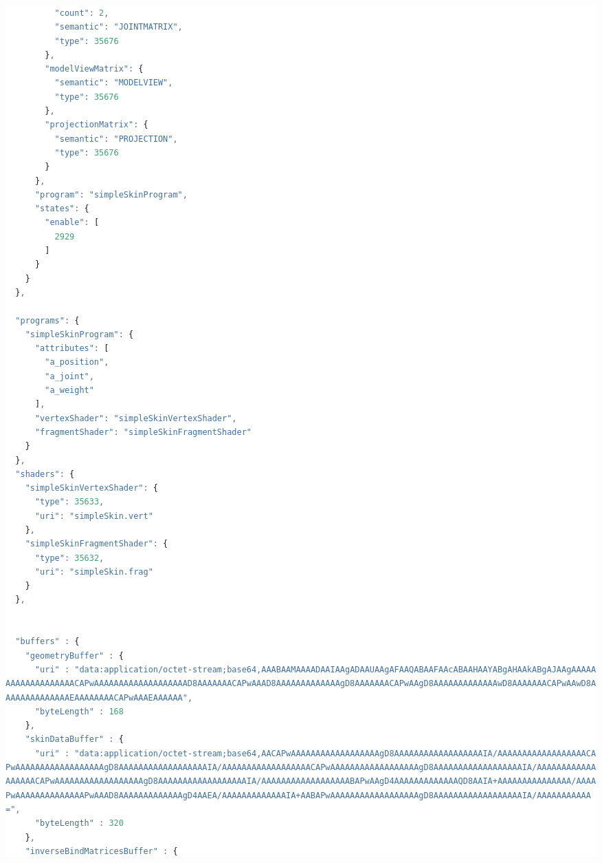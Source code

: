 ```javascript
          "count": 2,
          "semantic": "JOINTMATRIX",
          "type": 35676
        },
        "modelViewMatrix": {
          "semantic": "MODELVIEW",
          "type": 35676
        },
        "projectionMatrix": {
          "semantic": "PROJECTION",
          "type": 35676
        }
      },
      "program": "simpleSkinProgram",
      "states": {
        "enable": [
          2929
        ]
      }
    }
  },
  
  "programs": {
    "simpleSkinProgram": {
      "attributes": [
        "a_position",
        "a_joint",
        "a_weight"
      ],
      "vertexShader": "simpleSkinVertexShader",
      "fragmentShader": "simpleSkinFragmentShader"
    }
  },
  "shaders": {
    "simpleSkinVertexShader": {
      "type": 35633,
      "uri": "simpleSkin.vert"
    },
    "simpleSkinFragmentShader": {
      "type": 35632,
      "uri": "simpleSkin.frag"
    }
  },


  "buffers" : {
    "geometryBuffer" : {
      "uri" : "data:application/octet-stream;base64,AAABAAMAAAADAAIAAgADAAUAAgAFAAQABAAFAAcABAAHAAYABgAHAAkABgAJAAgAAAAAAAAAAAAAAAAAAACAPwAAAAAAAAAAAAAAAAAAAD8AAAAAAACAPwAAAD8AAAAAAAAAAAAAgD8AAAAAAACAPwAAgD8AAAAAAAAAAAAAwD8AAAAAAACAPwAAwD8AAAAAAAAAAAAAAEAAAAAAAACAPwAAAEAAAAAA",
      "byteLength" : 168
    },
    "skinDataBuffer" : {
      "uri" : "data:application/octet-stream;base64,AACAPwAAAAAAAAAAAAAAAAAAgD8AAAAAAAAAAAAAAAAAAIA/AAAAAAAAAAAAAAAAAACAPwAAAAAAAAAAAAAAAAAAgD8AAAAAAAAAAAAAAAAAAIA/AAAAAAAAAAAAAAAAAACAPwAAAAAAAAAAAAAAAAAAgD8AAAAAAAAAAAAAAAAAAIA/AAAAAAAAAAAAAAAAAACAPwAAAAAAAAAAAAAAAAAAgD8AAAAAAAAAAAAAAAAAAIA/AAAAAAAAAAAAAAAAAABAPwAAgD4AAAAAAAAAAAAAQD8AAIA+AAAAAAAAAAAAAAA/AAAAPwAAAAAAAAAAAAAAPwAAAD8AAAAAAAAAAAAAgD4AAEA/AAAAAAAAAAAAAIA+AABAPwAAAAAAAAAAAAAAAAAAgD8AAAAAAAAAAAAAAAAAAIA/AAAAAAAAAAA=",
      "byteLength" : 320
    },
    "inverseBindMatricesBuffer" : {
```